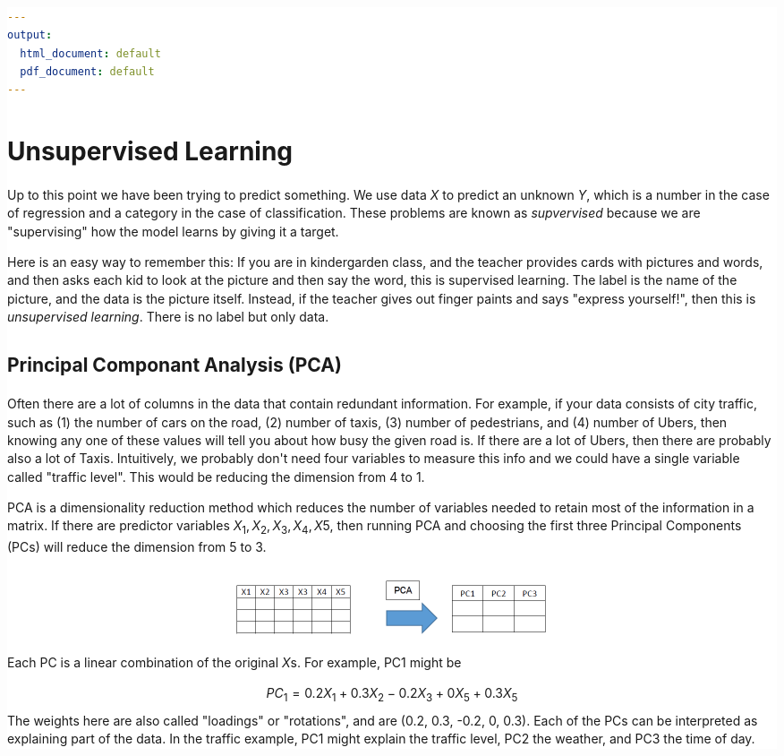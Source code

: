```yaml
---
output:
  html_document: default
  pdf_document: default
---
```


# Unsupervised Learning

Up to this point we have been trying to predict something.  We use data $X$ to predict an unknown $Y$, which is a number in the case of regression and a category in the case of classification.  These problems are known as *supvervised* because we are "supervising" how the model learns by giving it a target.

Here is an easy way to remember this: If you are in kindergarden class, and the teacher provides cards with pictures and words, and then asks each kid to look at the picture and then say the word, this is supervised learning.  The label is the name of the picture, and the data is the picture itself.  Instead, if the teacher gives out finger paints and says "express yourself!", then this is *unsupervised learning*.  There is no label but only data.

## Principal Componant Analysis (PCA)

Often there are a lot of columns in the data that contain redundant information.  For example, if your data consists of city traffic, such as (1) the number of cars on the road, (2) number of taxis, (3) number of pedestrians, and (4) number of Ubers, then knowing any one of these values will tell you about how busy the given road is.  If there are a lot of Ubers, then there are probably also a lot of Taxis.  Intuitively, we probably don't need four variables to measure this info and we could have a single variable called "traffic level". This would be reducing the dimension from 4 to 1.

PCA is a dimensionality reduction method which reduces the number of variables needed to retain most of the information in a matrix.  If there are predictor variables $X_1, X_2, X_3, X_4, X5$, then running PCA and choosing the first three Principal Components (PCs) will reduce the dimension from 5 to 3.

<img src="images/PCA.png" width="377" style="display: block; margin: auto;" />

Each PC is a linear combination of the original $X$s.  For example, PC1 might be

$$PC_1 = 0.2X_1 + 0.3X_2 - 0.2X_3 + 0X_5 + 0.3X_5$$
The weights here are also called "loadings" or "rotations", and are (0.2, 0.3, -0.2, 0, 0.3).  Each of the PCs can be interpreted as explaining part of the data.  In the traffic example, PC1 might explain the traffic level, PC2 the weather, and PC3 the time of day.
